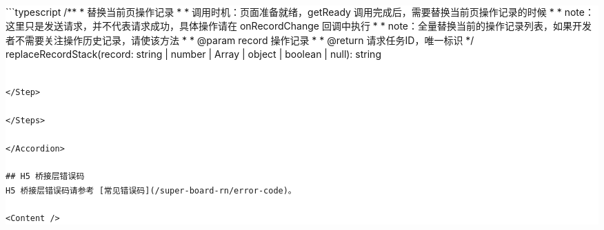```typescript
```

</Step>
<Step title="全量替换当前页的操作记录列表">
```typescript
/**
 * 替换当前页操作记录
 *
 * 调用时机：页面准备就绪，getReady 调用完成后，需要替换当前页操作记录的时候
 *
 * note：这里只是发送请求，并不代表请求成功，具体操作请在 onRecordChange 回调中执行
 *
 * note：全量替换当前的操作记录列表，如果开发者不需要关注操作历史记录，请使该方法
 *
 * @param record 操作记录
 *
 * @return 请求任务ID，唯一标识
 */
replaceRecordStack(record: string | number | Array<any> | object | boolean | null): string

```

</Step>

</Steps>

</Accordion>

## H5 桥接层错误码
H5 桥接层错误码请参考 [常见错误码](/super-board-rn/error-code)。

<Content />
